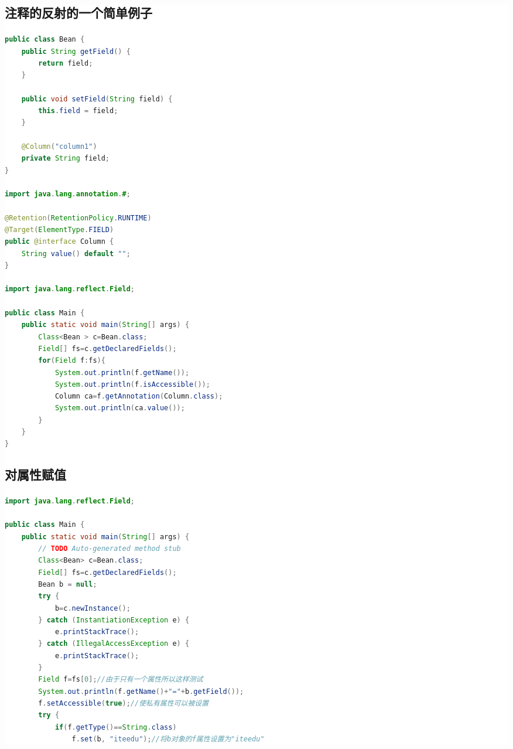 ## 注释的反射的一个简单例子
``` java
public class Bean {
    public String getField() {
        return field;
    }

    public void setField(String field) {
        this.field = field;
    }
    
    @Column("column1")
    private String field;
}

import java.lang.annotation.#;

@Retention(RetentionPolicy.RUNTIME)
@Target(ElementType.FIELD)
public @interface Column {
    String value() default "";
}

import java.lang.reflect.Field;

public class Main {
    public static void main(String[] args) {
        Class<Bean > c=Bean.class;
        Field[] fs=c.getDeclaredFields();
        for(Field f:fs){
            System.out.println(f.getName());
            System.out.println(f.isAccessible());
            Column ca=f.getAnnotation(Column.class);
            System.out.println(ca.value());
        }
    }
}
```

## 对属性赋值

``` java
import java.lang.reflect.Field;

public class Main {
    public static void main(String[] args) {
        // TODO Auto-generated method stub
        Class<Bean> c=Bean.class;
        Field[] fs=c.getDeclaredFields();
        Bean b = null;
        try {
            b=c.newInstance();
        } catch (InstantiationException e) {
            e.printStackTrace();
        } catch (IllegalAccessException e) {
            e.printStackTrace();
        }
        Field f=fs[0];//由于只有一个属性所以这样测试
        System.out.println(f.getName()+"="+b.getField());
        f.setAccessible(true);//使私有属性可以被设置
        try {
            if(f.getType()==String.class)
                f.set(b, "iteedu");//将b对象的f属性设置为"iteedu"
```